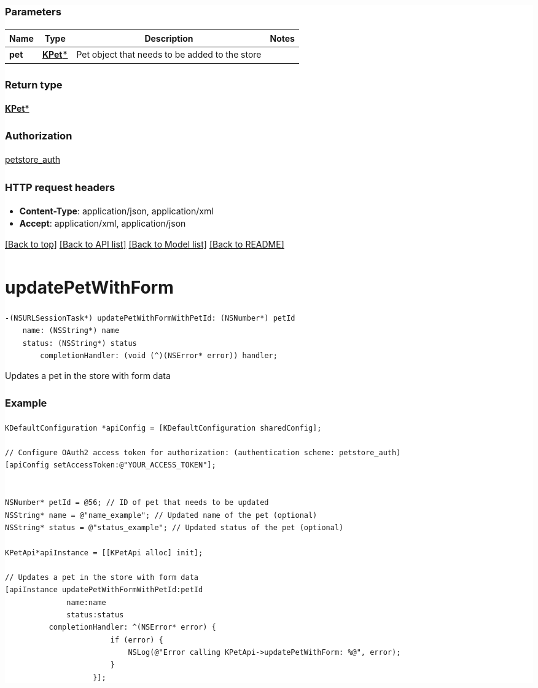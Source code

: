 ### Parameters

Name | Type | Description  | Notes
------------- | ------------- | ------------- | -------------
 **pet** | [**KPet***](KPet.md)| Pet object that needs to be added to the store | 

### Return type

[**KPet***](KPet.md)

### Authorization

[petstore_auth](../README.md#petstore_auth)

### HTTP request headers

 - **Content-Type**: application/json, application/xml
 - **Accept**: application/xml, application/json

[[Back to top]](#) [[Back to API list]](../README.md#documentation-for-api-endpoints) [[Back to Model list]](../README.md#documentation-for-models) [[Back to README]](../README.md)

# **updatePetWithForm**
```objc
-(NSURLSessionTask*) updatePetWithFormWithPetId: (NSNumber*) petId
    name: (NSString*) name
    status: (NSString*) status
        completionHandler: (void (^)(NSError* error)) handler;
```

Updates a pet in the store with form data



### Example
```objc
KDefaultConfiguration *apiConfig = [KDefaultConfiguration sharedConfig];

// Configure OAuth2 access token for authorization: (authentication scheme: petstore_auth)
[apiConfig setAccessToken:@"YOUR_ACCESS_TOKEN"];


NSNumber* petId = @56; // ID of pet that needs to be updated
NSString* name = @"name_example"; // Updated name of the pet (optional)
NSString* status = @"status_example"; // Updated status of the pet (optional)

KPetApi*apiInstance = [[KPetApi alloc] init];

// Updates a pet in the store with form data
[apiInstance updatePetWithFormWithPetId:petId
              name:name
              status:status
          completionHandler: ^(NSError* error) {
                        if (error) {
                            NSLog(@"Error calling KPetApi->updatePetWithForm: %@", error);
                        }
                    }];
```
